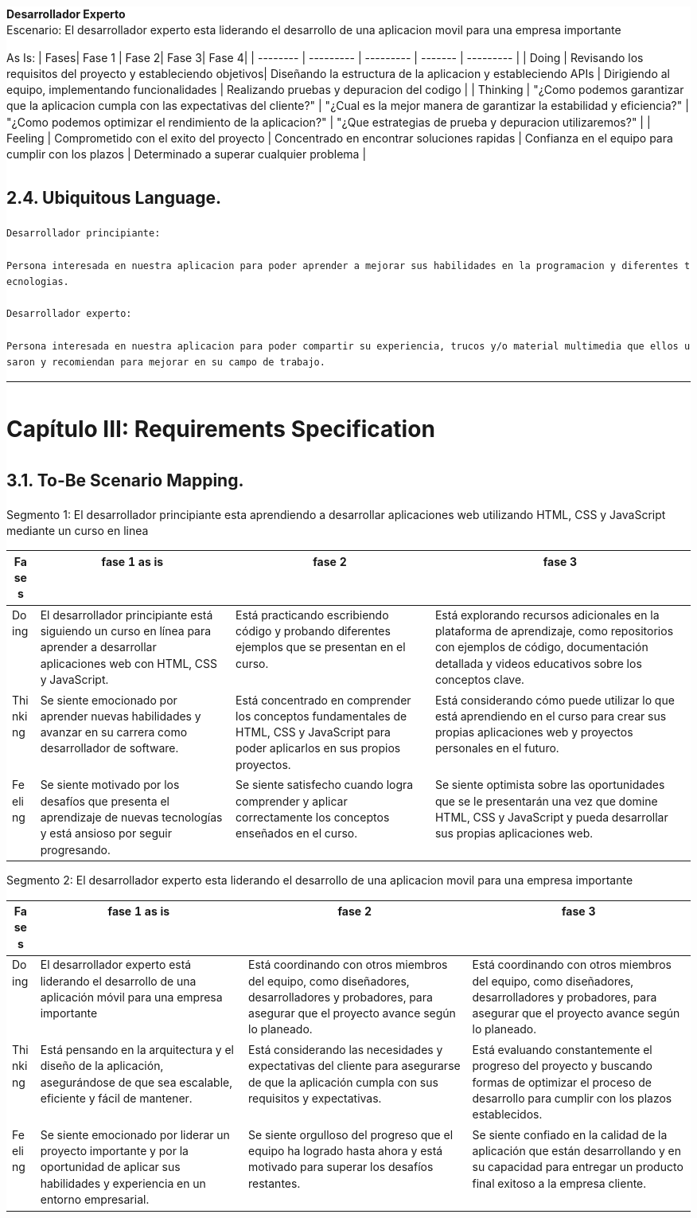 **Desarrollador Experto**  
Escenario: El desarrollador experto esta liderando el desarrollo de una aplicacion movil para una empresa importante

As Is:
| Fases| Fase 1 | Fase 2| Fase 3| Fase 4|
| -------- | --------- | --------- | ------- | --------- |
| Doing | Revisando los requisitos del proyecto y estableciendo objetivos| Diseñando la estructura de la aplicacion y estableciendo APIs | Dirigiendo al equipo, implementando funcionalidades | Realizando pruebas y depuracion del codigo |
| Thinking | "¿Como podemos garantizar que la aplicacion cumpla con las expectativas del cliente?" | "¿Cual es la mejor manera de garantizar la estabilidad y eficiencia?" | "¿Como podemos optimizar el rendimiento de la aplicacion?" | "¿Que estrategias de prueba y depuracion utilizaremos?" |
| Feeling  | Comprometido con el exito del proyecto | Concentrado en encontrar soluciones rapidas | Confianza en el equipo para cumplir con los plazos | Determinado a superar cualquier problema |

## 2.4. Ubiquitous Language. <a name ="2.4.">

```
Desarrollador principiante:

Persona interesada en nuestra aplicacion para poder aprender a mejorar sus habilidades en la programacion y diferentes tecnologias.

Desarrollador experto:

Persona interesada en nuestra aplicacion para poder compartir su experiencia, trucos y/o material multimedia que ellos usaron y recomiendan para mejorar en su campo de trabajo. 
```

---

# Capítulo III: Requirements Specification <a name ="cap3">
## 3.1. To-Be Scenario Mapping. <a name ="3.1.">

Segmento 1: El desarrollador principiante esta aprendiendo a desarrollar aplicaciones web utilizando HTML, CSS y JavaScript mediante un curso en linea

| Fases    |  fase 1 as is | fase 2| fase 3|
| -------- | ------- | ---- | ---------------- |
| Doing    |El desarrollador principiante está siguiendo un curso en línea para aprender a desarrollar aplicaciones web con HTML, CSS y JavaScript. | Está practicando escribiendo código y probando diferentes ejemplos que se presentan en el curso. |Está explorando recursos adicionales en la plataforma de aprendizaje, como repositorios con ejemplos de código, documentación detallada y videos educativos sobre los conceptos clave.|
| Thinking |Se siente emocionado por aprender nuevas habilidades y avanzar en su carrera como desarrollador de software.| Está concentrado en comprender los conceptos fundamentales de HTML, CSS y JavaScript para poder aplicarlos en sus propios proyectos.| Está considerando cómo puede utilizar lo que está aprendiendo en el curso para crear sus propias aplicaciones web y proyectos personales en el futuro.|
| Feeling  |Se siente motivado por los desafíos que presenta el aprendizaje de nuevas tecnologías y está ansioso por seguir progresando.|Se siente satisfecho cuando logra comprender y aplicar correctamente los conceptos enseñados en el curso. | Se siente optimista sobre las oportunidades que se le presentarán una vez que domine HTML, CSS y JavaScript y pueda desarrollar sus propias aplicaciones web. |

Segmento 2: El desarrollador experto esta liderando el desarrollo de una aplicacion movil para una empresa importante

| Fases    |  fase 1 as is | fase 2| fase 3|
| -------- | ------- | ---- | ---------------- |
| Doing    | El desarrollador experto está liderando el desarrollo de una aplicación móvil para una empresa importante| Está coordinando con otros miembros del equipo, como diseñadores, desarrolladores y probadores, para asegurar que el proyecto avance según lo planeado.| Está coordinando con otros miembros del equipo, como diseñadores, desarrolladores y probadores, para asegurar que el proyecto avance según lo planeado.|
| Thinking | Está pensando en la arquitectura y el diseño de la aplicación, asegurándose de que sea escalable, eficiente y fácil de mantener.| Está considerando las necesidades y expectativas del cliente para asegurarse de que la aplicación cumpla con sus requisitos y expectativas.| Está evaluando constantemente el progreso del proyecto y buscando formas de optimizar el proceso de desarrollo para cumplir con los plazos establecidos.| 
| Feeling  | Se siente emocionado por liderar un proyecto importante y por la oportunidad de aplicar sus habilidades y experiencia en un entorno empresarial.| Se siente orgulloso del progreso que el equipo ha logrado hasta ahora y está motivado para superar los desafíos restantes.| Se siente confiado en la calidad de la aplicación que están desarrollando y en su capacidad para entregar un producto final exitoso a la empresa cliente. |
